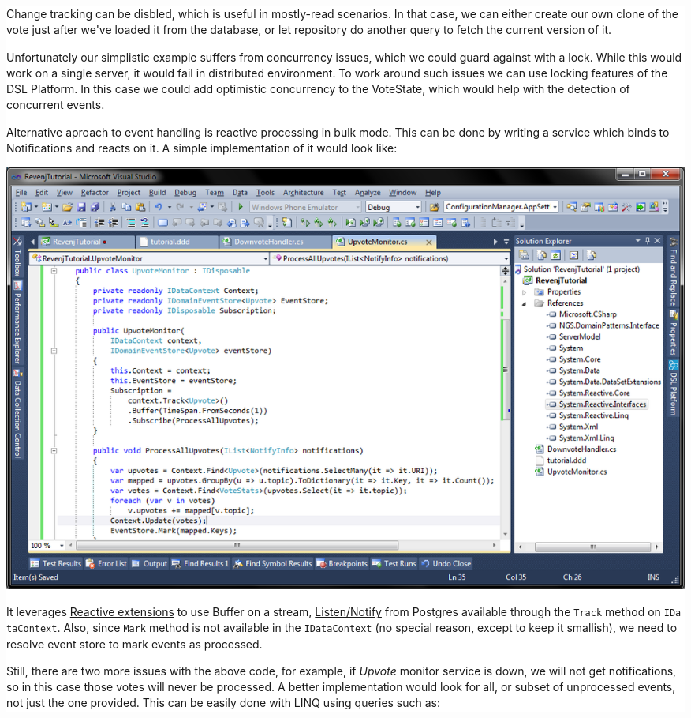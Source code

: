 Change tracking can be disbled, which is useful in mostly-read scenarios. In that case, we can either create our own clone of the vote just after we've loaded it from the database, or let repository do another query to fetch the current version of it.

Unfortunately our simplistic example suffers from concurrency issues, which we could guard against with a lock. While this would work on a single server, it would fail in distributed environment. To work around such issues we can use locking features of the DSL Platform. In this case we could add optimistic concurrency to the VoteState, which would help with the detection of concurrent events.

Alternative aproach to event handling is reactive processing in bulk mode. This can be done by writing a service which binds to Notifications and reacts on it. A simple implementation of it would look like:

![Bulk processing of Domain Events](pictures/event-reactive-bulk-processing.png)

It leverages [Reactive extensions](http://msdn.microsoft.com/en-us/data/gg577609.aspx) to use Buffer on a stream, [Listen/Notify](http://www.postgresql.org/docs/9.3/static/sql-notify.html) from Postgres available through the `Track` method on `IDataContext`. 
Also, since `Mark` method is not available in the `IDataContext` (no special reason, except to keep it smallish), we need to resolve event store to mark events as processed.

Still, there are two more issues with the above code, for example, if *Upvote* monitor service is down, we will not get notifications, so in this case those votes will never be processed. 
A better implementation would look for all, or subset of unprocessed events, not just the one provided.
This can be easily done with LINQ using queries such as:
